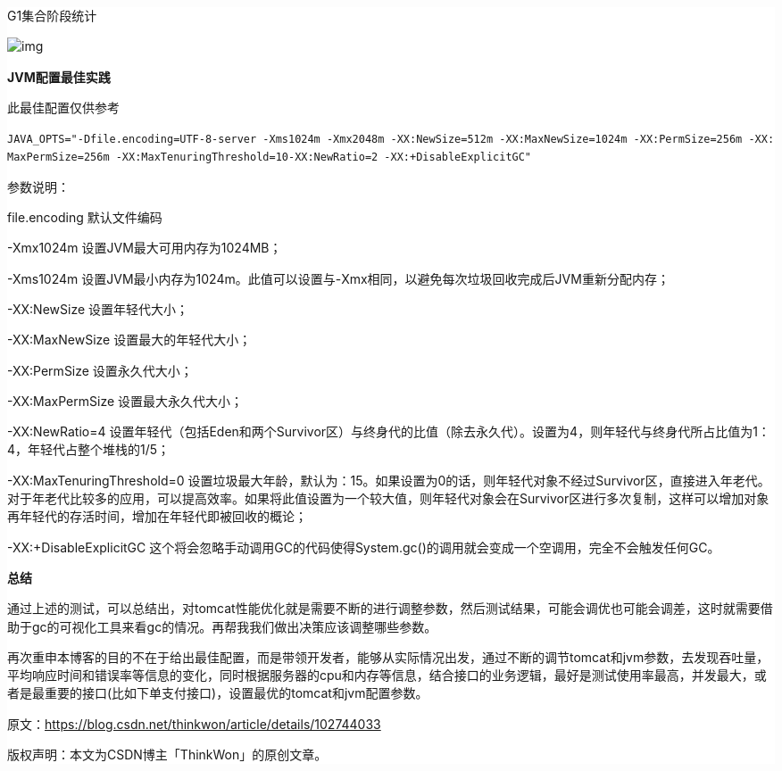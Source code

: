 G1集合阶段统计

![img](https://mmbiz.qpic.cn/mmbiz_png/Pn4Sm0RsAuiagygticVaD4ib5ibvO3fvJWAhZFVTxzFyEdfkW2QzZrtFiaKmK5HWHEAuQ1icCicF1nfTejLicicwjuDEEzQ/640?wx_fmt=png&tp=webp&wxfrom=5&wx_lazy=1&wx_co=1)



**JVM配置最佳实践**



此最佳配置仅供参考

```
JAVA_OPTS="-Dfile.encoding=UTF-8-server -Xms1024m -Xmx2048m -XX:NewSize=512m -XX:MaxNewSize=1024m -XX:PermSize=256m -XX:MaxPermSize=256m -XX:MaxTenuringThreshold=10-XX:NewRatio=2 -XX:+DisableExplicitGC"
```

参数说明：

file.encoding 默认文件编码

-Xmx1024m 设置JVM最大可用内存为1024MB；

-Xms1024m 设置JVM最小内存为1024m。此值可以设置与-Xmx相同，以避免每次垃圾回收完成后JVM重新分配内存；

-XX:NewSize 设置年轻代大小；

-XX:MaxNewSize 设置最大的年轻代大小；

-XX:PermSize 设置永久代大小；

-XX:MaxPermSize 设置最大永久代大小；

-XX:NewRatio=4 设置年轻代（包括Eden和两个Survivor区）与终身代的比值（除去永久代）。设置为4，则年轻代与终身代所占比值为1：4，年轻代占整个堆栈的1/5；

-XX:MaxTenuringThreshold=0 设置垃圾最大年龄，默认为：15。如果设置为0的话，则年轻代对象不经过Survivor区，直接进入年老代。对于年老代比较多的应用，可以提高效率。如果将此值设置为一个较大值，则年轻代对象会在Survivor区进行多次复制，这样可以增加对象再年轻代的存活时间，增加在年轻代即被回收的概论；

-XX:+DisableExplicitGC 这个将会忽略手动调用GC的代码使得System.gc()的调用就会变成一个空调用，完全不会触发任何GC。



**总结**



通过上述的测试，可以总结出，对tomcat性能优化就是需要不断的进行调整参数，然后测试结果，可能会调优也可能会调差，这时就需要借助于gc的可视化工具来看gc的情况。再帮我我们做出决策应该调整哪些参数。

再次重申本博客的目的不在于给出最佳配置，而是带领开发者，能够从实际情况出发，通过不断的调节tomcat和jvm参数，去发现吞吐量，平均响应时间和错误率等信息的变化，同时根据服务器的cpu和内存等信息，结合接口的业务逻辑，最好是测试使用率最高，并发最大，或者是最重要的接口(比如下单支付接口)，设置最优的tomcat和jvm配置参数。

原文：https://blog.csdn.net/thinkwon/article/details/102744033

版权声明：本文为CSDN博主「ThinkWon」的原创文章。